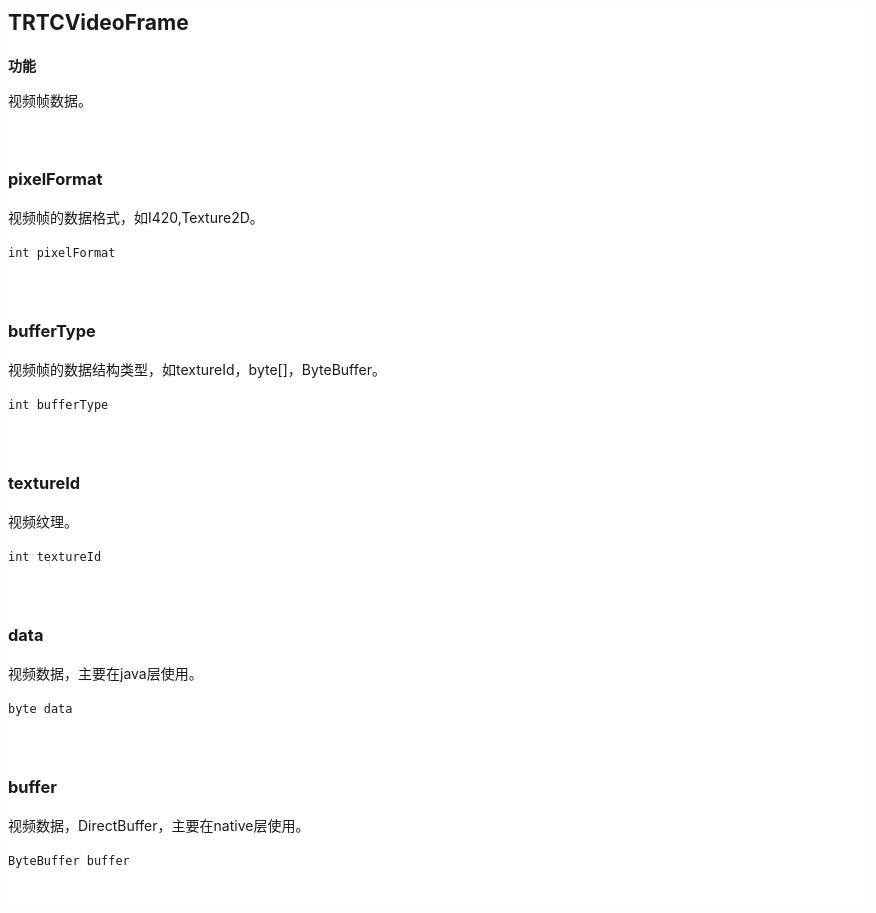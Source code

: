 
## TRTCVideoFrame

__功能__


视频帧数据。


<br/>

### pixelFormat

视频帧的数据格式，如I420,Texture2D。

```
int pixelFormat
```

<br/>

### bufferType

视频帧的数据结构类型，如textureId，byte[]，ByteBuffer。

```
int bufferType
```

<br/>

### textureId

视频纹理。

```
int textureId
```

<br/>

### data

视频数据，主要在java层使用。

```
byte data
```

<br/>

### buffer

视频数据，DirectBuffer，主要在native层使用。

```
ByteBuffer buffer
```

<br/>
